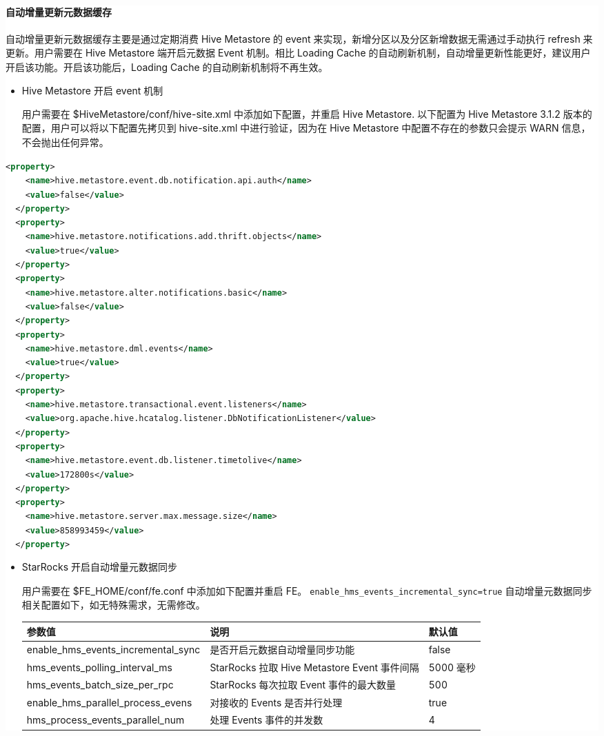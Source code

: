 #### 自动增量更新元数据缓存

自动增量更新元数据缓存主要是通过定期消费 Hive Metastore 的 event 来实现，新增分区以及分区新增数据无需通过手动执行 refresh 来更新。用户需要在 Hive Metastore 端开启元数据 Event 机制。相比 Loading Cache 的自动刷新机制，自动增量更新性能更好，建议用户开启该功能。开启该功能后，Loading Cache 的自动刷新机制将不再生效。

* Hive Metastore 开启 event 机制

   用户需要在 $HiveMetastore/conf/hive-site.xml 中添加如下配置，并重启 Hive Metastore. 以下配置为 Hive Metastore 3.1.2 版本的配置，用户可以将以下配置先拷贝到 hive-site.xml 中进行验证，因为在 Hive Metastore 中配置不存在的参数只会提示 WARN 信息，不会抛出任何异常。

~~~xml
<property>
    <name>hive.metastore.event.db.notification.api.auth</name>
    <value>false</value>
  </property>
  <property>
    <name>hive.metastore.notifications.add.thrift.objects</name>
    <value>true</value>
  </property>
  <property>
    <name>hive.metastore.alter.notifications.basic</name>
    <value>false</value>
  </property>
  <property>
    <name>hive.metastore.dml.events</name>
    <value>true</value>
  </property>
  <property>
    <name>hive.metastore.transactional.event.listeners</name>
    <value>org.apache.hive.hcatalog.listener.DbNotificationListener</value>
  </property>
  <property>
    <name>hive.metastore.event.db.listener.timetolive</name>
    <value>172800s</value>
  </property>
  <property>
    <name>hive.metastore.server.max.message.size</name>
    <value>858993459</value>
  </property>
~~~

* StarRocks 开启自动增量元数据同步

    用户需要在 $FE_HOME/conf/fe.conf 中添加如下配置并重启 FE。
     `enable_hms_events_incremental_sync=true`
    自动增量元数据同步相关配置如下，如无特殊需求，无需修改。

   | 参数值                             | 说明                                      | 默认值 |
   | --- | --- | ---|
   | enable_hms_events_incremental_sync | 是否开启元数据自动增量同步功能            | false |
   | hms_events_polling_interval_ms     | StarRocks 拉取 Hive Metastore Event 事件间隔 | 5000 毫秒 |
   | hms_events_batch_size_per_rpc      | StarRocks 每次拉取 Event 事件的最大数量      | 500 |
   | enable_hms_parallel_process_evens  | 对接收的 Events 是否并行处理                | true |
   | hms_process_events_parallel_num    | 处理 Events 事件的并发数                    | 4 |
